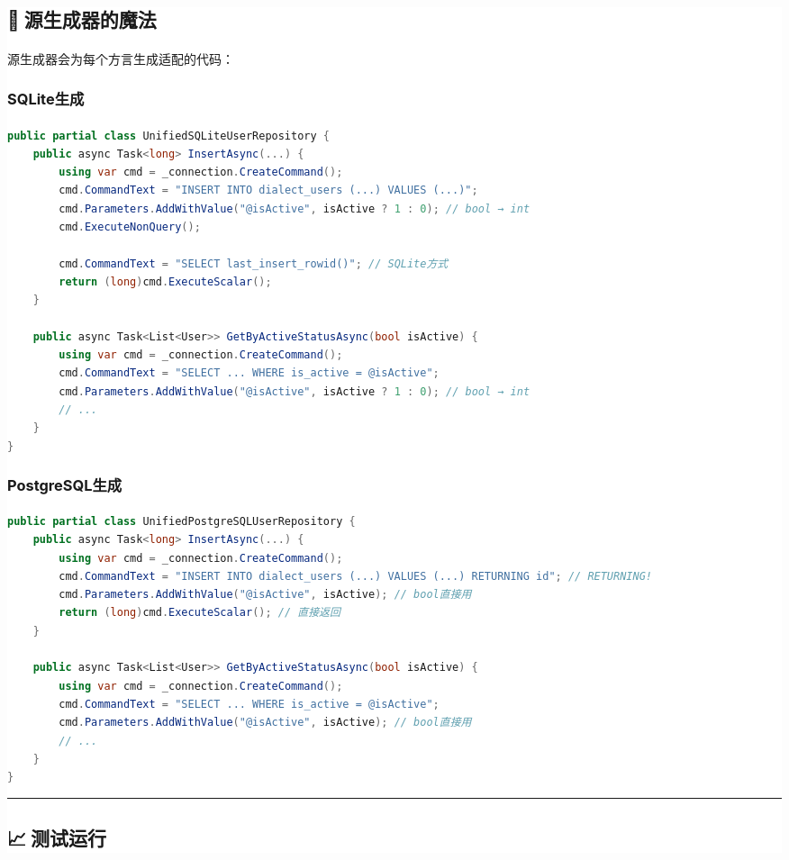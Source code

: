 
## 🔧 源生成器的魔法

源生成器会为每个方言生成适配的代码：

### SQLite生成

```csharp
public partial class UnifiedSQLiteUserRepository {
    public async Task<long> InsertAsync(...) {
        using var cmd = _connection.CreateCommand();
        cmd.CommandText = "INSERT INTO dialect_users (...) VALUES (...)";
        cmd.Parameters.AddWithValue("@isActive", isActive ? 1 : 0); // bool → int
        cmd.ExecuteNonQuery();

        cmd.CommandText = "SELECT last_insert_rowid()"; // SQLite方式
        return (long)cmd.ExecuteScalar();
    }

    public async Task<List<User>> GetByActiveStatusAsync(bool isActive) {
        using var cmd = _connection.CreateCommand();
        cmd.CommandText = "SELECT ... WHERE is_active = @isActive";
        cmd.Parameters.AddWithValue("@isActive", isActive ? 1 : 0); // bool → int
        // ...
    }
}
```

### PostgreSQL生成

```csharp
public partial class UnifiedPostgreSQLUserRepository {
    public async Task<long> InsertAsync(...) {
        using var cmd = _connection.CreateCommand();
        cmd.CommandText = "INSERT INTO dialect_users (...) VALUES (...) RETURNING id"; // RETURNING!
        cmd.Parameters.AddWithValue("@isActive", isActive); // bool直接用
        return (long)cmd.ExecuteScalar(); // 直接返回
    }

    public async Task<List<User>> GetByActiveStatusAsync(bool isActive) {
        using var cmd = _connection.CreateCommand();
        cmd.CommandText = "SELECT ... WHERE is_active = @isActive";
        cmd.Parameters.AddWithValue("@isActive", isActive); // bool直接用
        // ...
    }
}
```

---

## 📈 测试运行
